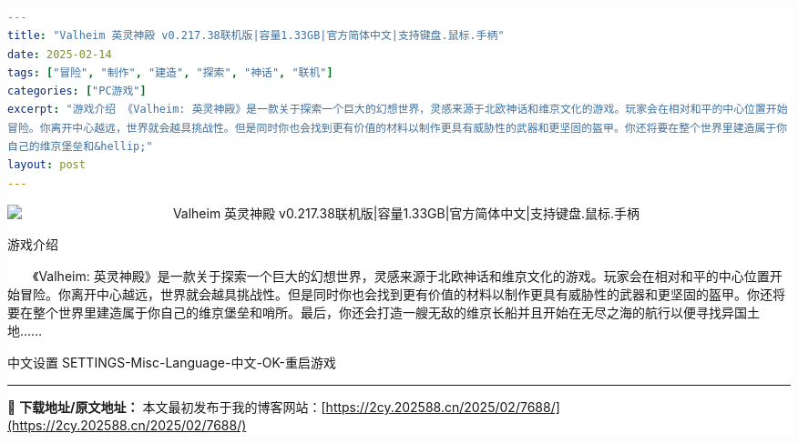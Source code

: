 ```yaml
---
title: "Valheim 英灵神殿 v0.217.38联机版|容量1.33GB|官方简体中文|支持键盘.鼠标.手柄"
date: 2025-02-14
tags: ["冒险", "制作", "建造", "探索", "神话", "联机"]
categories: ["PC游戏"]
excerpt: "游戏介绍 《Valheim: 英灵神殿》是一款关于探索一个巨大的幻想世界，灵感来源于北欧神话和维京文化的游戏。玩家会在相对和平的中心位置开始冒险。你离开中心越远，世界就会越具挑战性。但是同时你也会找到更有价值的材料以制作更具有威胁性的武器和更坚固的盔甲。你还将要在整个世界里建造属于你自己的维京堡垒和&hellip;"
layout: post
---
```


<div></div>
<div>
<p style="text-align: center;"><img style="display: block; margin-left: auto; margin-right: auto; width: 100%; height: auto;" src="https://2cy.202588.cn/wp-content/uploads/2025/02/20250214_67af24b003b5a.webp" alt="Valheim 英灵神殿 v0.217.38联机版|容量1.33GB|官方简体中文|支持键盘.鼠标.手柄" /></p>
游戏介绍
<p style="white-space: normal; text-indent: 2em; text-align: left;">《Valheim: 英灵神殿》是一款关于探索一个巨大的幻想世界，灵感来源于北欧神话和维京文化的游戏。玩家会在相对和平的中心位置开始冒险。你离开中心越远，世界就会越具挑战性。但是同时你也会找到更有价值的材料以制作更具有威胁性的武器和更坚固的盔甲。你还将要在整个世界里建造属于你自己的维京堡垒和哨所。最后，你还会打造一艘无敌的维京长船并且开始在无尽之海的航行以便寻找异国土地……

中文设置
SETTINGS-Misc-Language-中文-OK-重启游戏</p>

</div>

---
📖 **下载地址/原文地址：** 本文最初发布于我的博客网站：[https://2cy.202588.cn/2025/02/7688/](https://2cy.202588.cn/2025/02/7688/)
